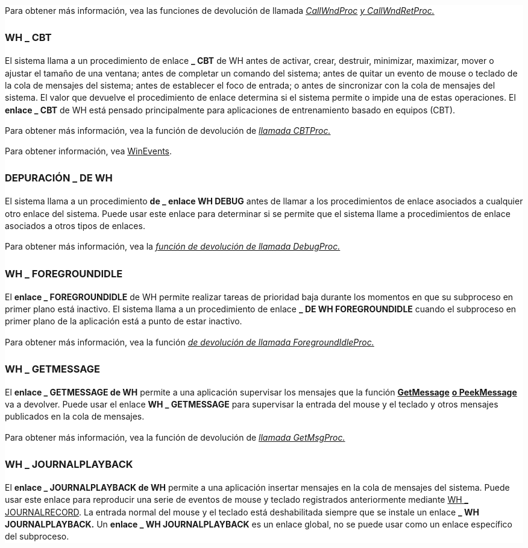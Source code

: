Para obtener más información, vea las funciones de devolución de llamada [*CallWndProc*](/previous-versions/windows/desktop/legacy/ms644975(v=vs.85)) [*y CallWndRetProc.*](/windows/win32/api/winuser/nc-winuser-hookproc)

### <a name="wh_cbt"></a>WH \_ CBT

El sistema llama a un procedimiento de enlace **\_ CBT** de WH antes de activar, crear, destruir, minimizar, maximizar, mover o ajustar el tamaño de una ventana; antes de completar un comando del sistema; antes de quitar un evento de mouse o teclado de la cola de mensajes del sistema; antes de establecer el foco de entrada; o antes de sincronizar con la cola de mensajes del sistema. El valor que devuelve el procedimiento de enlace determina si el sistema permite o impide una de estas operaciones. El **enlace \_ CBT** de WH está pensado principalmente para aplicaciones de entrenamiento basado en equipos (CBT).

Para obtener más información, vea la función de devolución de [*llamada CBTProc.*](/previous-versions/windows/desktop/legacy/ms644977(v=vs.85))

Para obtener información, vea [WinEvents](/windows/desktop/WinAuto/winevents-infrastructure).

### <a name="wh_debug"></a>DEPURACIÓN \_ DE WH

El sistema llama a un procedimiento **de \_ enlace WH DEBUG** antes de llamar a los procedimientos de enlace asociados a cualquier otro enlace del sistema. Puede usar este enlace para determinar si se permite que el sistema llame a procedimientos de enlace asociados a otros tipos de enlaces.

Para obtener más información, vea la [*función de devolución de llamada DebugProc.*](/previous-versions/windows/desktop/legacy/ms644978(v=vs.85))

### <a name="wh_foregroundidle"></a>WH \_ FOREGROUNDIDLE

El **enlace \_ FOREGROUNDIDLE** de WH permite realizar tareas de prioridad baja durante los momentos en que su subproceso en primer plano está inactivo. El sistema llama a un procedimiento de enlace **\_ DE WH FOREGROUNDIDLE** cuando el subproceso en primer plano de la aplicación está a punto de estar inactivo.

Para obtener más información, vea la función [*de devolución de llamada ForegroundIdleProc.*](/previous-versions/windows/desktop/legacy/ms644980(v=vs.85))

### <a name="wh_getmessage"></a>WH \_ GETMESSAGE

El **enlace \_ GETMESSAGE de WH** permite a una aplicación supervisar los mensajes que la función [**GetMessage**](/windows/win32/api/winuser/nf-winuser-getmessage) [**o PeekMessage**](/windows/win32/api/winuser/nf-winuser-peekmessagea) va a devolver. Puede usar el enlace **WH \_ GETMESSAGE** para supervisar la entrada del mouse y el teclado y otros mensajes publicados en la cola de mensajes.

Para obtener más información, vea la función de devolución de [*llamada GetMsgProc.*](/previous-versions/windows/desktop/legacy/ms644981(v=vs.85))

### <a name="wh_journalplayback"></a>WH \_ JOURNALPLAYBACK

El **enlace \_ JOURNALPLAYBACK de WH** permite a una aplicación insertar mensajes en la cola de mensajes del sistema. Puede usar este enlace para reproducir una serie de eventos de mouse y teclado registrados anteriormente mediante [WH \_ JOURNALRECORD](#wh_journalrecord). La entrada normal del mouse y el teclado está deshabilitada siempre que se instale un enlace **\_ WH JOURNALPLAYBACK.** Un **enlace \_ WH JOURNALPLAYBACK** es un enlace global, no se puede usar como un enlace específico del subproceso.

